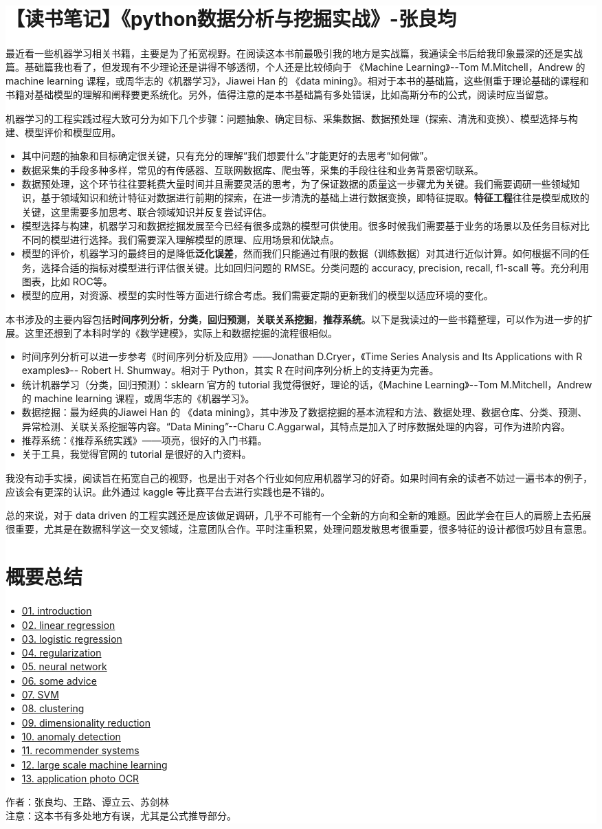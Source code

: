 # 【读书笔记】《python数据分析与挖掘实战》-张良均

最近看一些机器学习相关书籍，主要是为了拓宽视野。在阅读这本书前最吸引我的地方是实战篇，我通读全书后给我印象最深的还是实战篇。基础篇我也看了，但发现有不少理论还是讲得不够透彻，个人还是比较倾向于 《Machine Learning》--Tom M.Mitchell，Andrew 的 machine learning 课程，或周华志的《机器学习》，Jiawei Han 的 《data mining》。相对于本书的基础篇，这些侧重于理论基础的课程和书籍对基础模型的理解和阐释要更系统化。另外，值得注意的是本书基础篇有多处错误，比如高斯分布的公式，阅读时应当留意。    

机器学习的工程实践过程大致可分为如下几个步骤：问题抽象、确定目标、采集数据、数据预处理（探索、清洗和变换）、模型选择与构建、模型评价和模型应用。  

- 其中问题的抽象和目标确定很关键，只有充分的理解“我们想要什么”才能更好的去思考“如何做”。
- 数据采集的手段多种多样，常见的有传感器、互联网数据库、爬虫等，采集的手段往往和业务背景密切联系。
- 数据预处理，这个环节往往要耗费大量时间并且需要灵活的思考，为了保证数据的质量这一步骤尤为关键。我们需要调研一些领域知识，基于领域知识和统计特征对数据进行前期的探索，在进一步清洗的基础上进行数据变换，即特征提取。**特征工程**往往是模型成败的关键，这里需要多加思考、联合领域知识并反复尝试评估。
- 模型选择与构建，机器学习和数据挖掘发展至今已经有很多成熟的模型可供使用。很多时候我们需要基于业务的场景以及任务目标对比不同的模型进行选择。我们需要深入理解模型的原理、应用场景和优缺点。
- 模型的评价，机器学习的最终目的是降低**泛化误差**，然而我们只能通过有限的数据（训练数据）对其进行近似计算。如何根据不同的任务，选择合适的指标对模型进行评估很关键。比如回归问题的 RMSE。分类问题的 accuracy, precision, recall, f1-scall 等。充分利用图表，比如 ROC等。
- 模型的应用，对资源、模型的实时性等方面进行综合考虑。我们需要定期的更新我们的模型以适应环境的变化。

本书涉及的主要内容包括**时间序列分析**，**分类**，**回归预测**，**关联关系挖掘**，**推荐系统**。以下是我读过的一些书籍整理，可以作为进一步的扩展。这里还想到了本科时学的《数学建模》，实际上和数据挖掘的流程很相似。

- 时间序列分析可以进一步参考《时间序列分析及应用》——Jonathan D.Cryer，《Time Series Analysis and Its Applications with R examples》-- Robert H. Shumway。相对于 Python，其实 R 在时间序列分析上的支持更为完善。
- 统计机器学习（分类，回归预测）：sklearn 官方的 tutorial 我觉得很好，理论的话，《Machine Learning》--Tom M.Mitchell，Andrew 的 machine learning 课程，或周华志的《机器学习》。
- 数据挖掘：最为经典的Jiawei Han 的 《data mining》，其中涉及了数据挖掘的基本流程和方法、数据处理、数据仓库、分类、预测、异常检测、关联关系挖掘等内容。“Data Mining”--Charu C.Aggarwal，其特点是加入了时序数据处理的内容，可作为进阶内容。
- 推荐系统：《推荐系统实践》——项亮，很好的入门书籍。
- 关于工具，我觉得官网的 tutorial 是很好的入门资料。

我没有动手实操，阅读旨在拓宽自己的视野，也是出于对各个行业如何应用机器学习的好奇。如果时间有余的读者不妨过一遍书本的例子，应该会有更深的认识。此外通过 kaggle 等比赛平台去进行实践也是不错的。

总的来说，对于 data driven 的工程实践还是应该做足调研，几乎不可能有一个全新的方向和全新的难题。因此学会在巨人的肩膀上去拓展很重要，尤其是在数据科学这一交叉领域，注意团队合作。平时注重积累，处理问题发散思考很重要，很多特征的设计都很巧妙且有意思。

# 概要总结

- [01. introduction](#01)
- [02. linear regression](#02)
- [03. logistic regression](#03)
- [04. regularization](#04)
- [05. neural network](#05)
- [06. some advice](#06)
- [07. SVM](#07)
- [08. clustering](#08)
- [09. dimensionality reduction](#09)
- [10. anomaly detection](#10)
- [11. recommender systems](#11)
- [12. large scale machine learning](#12)
- [13. application photo OCR](#13)

作者：张良均、王路、谭立云、苏剑林  
注意：这本书有多处地方有误，尤其是公式推导部分。  
